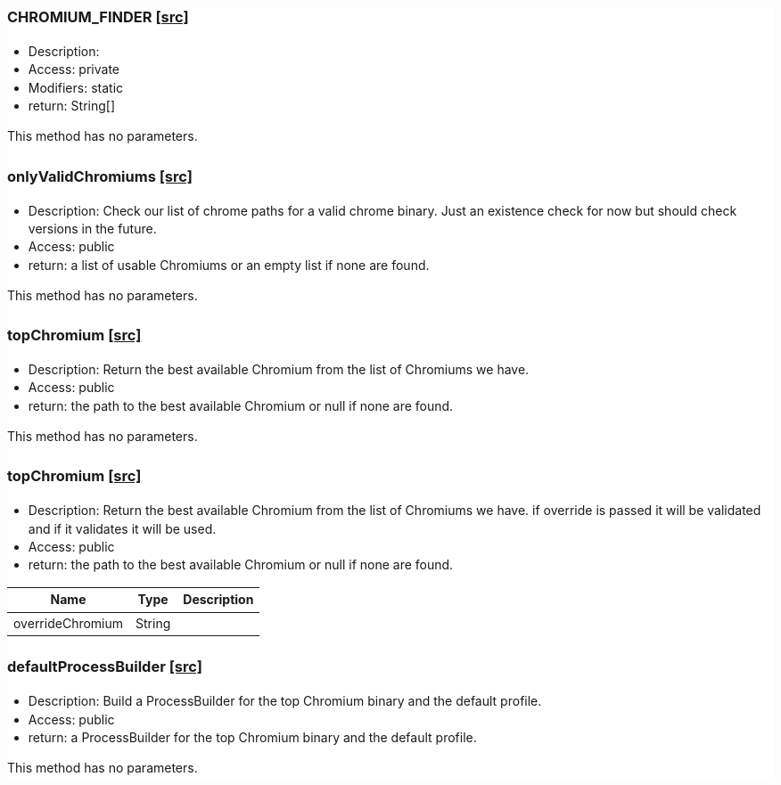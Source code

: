 
### CHROMIUM_FINDER [[src]](src/java/net/i2p/i2pfirefox/I2PChromium.java#L287)

+ Description:   
+ Access: private  
+ Modifiers: static 
+ return: String[]  

This method has no parameters.  


### onlyValidChromiums [[src]](src/java/net/i2p/i2pfirefox/I2PChromium.java#L308)

+ Description: Check our list of chrome paths for a valid chrome binary. Just an existence check for now but should check versions in the future.   
+ Access: public  
+ return: a list of usable Chromiums or an empty list if none are found.   

This method has no parameters.  


### topChromium [[src]](src/java/net/i2p/i2pfirefox/I2PChromium.java#L328)

+ Description: Return the best available Chromium from the list of Chromiums we have.   
+ Access: public  
+ return: the path to the best available Chromium or null if none are found.   

This method has no parameters.  


### topChromium [[src]](src/java/net/i2p/i2pfirefox/I2PChromium.java#L357)

+ Description: Return the best available Chromium from the list of Chromiums we have. if override is passed it will be validated and if it validates it will be used.   
+ Access: public  
+ return: the path to the best available Chromium or null if none are found.   

| Name | Type | Description |  
| ----- | ----- | ----- |  
| overrideChromium | String |  |  


### defaultProcessBuilder [[src]](src/java/net/i2p/i2pfirefox/I2PChromium.java#L375)

+ Description: Build a ProcessBuilder for the top Chromium binary and the default profile.   
+ Access: public  
+ return: a ProcessBuilder for the top Chromium binary and the default profile.   

This method has no parameters.  

